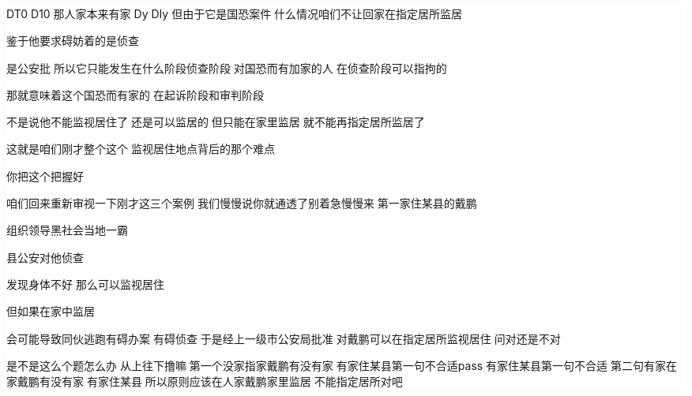 DT0
D10
那人家本来有家
Dy
DIy
但由于它是国恐案件
什么情况咱们不让回家在指定居所监居

鉴于他要求碍妨着的是侦查

是公安批
所以它只能发生在什么阶段侦查阶段
对国恐而有加家的人
在侦查阶段可以指拘的

那就意味着这个国恐而有家的
在起诉阶段和审判阶段

不是说他不能监视居住了
还是可以监居的
但只能在家里监居
就不能再指定居所监居了

这就是咱们刚才整个这个
监视居住地点背后的那个难点

你把这个把握好

咱们回来重新审视一下刚才这三个案例
我们慢慢说你就通透了别着急慢慢来
第一家住某县的戴鹏

组织领导黑社会当地一霸

县公安对他侦查

发现身体不好
那么可以监视居住

但如果在家中监居

会可能导致同伙逃跑有碍办案
有碍侦查
于是经上一级市公安局批准
对戴鹏可以在指定居所监视居住
问对还是不对

是不是这么个题怎么办
从上往下撸嘛
第一个没家指家戴鹏有没有家
有家住某县第一句不合适pass
有家住某县第一句不合适
第二句有家在家戴鹏有没有家
有家住某县
所以原则应该在人家戴鹏家里监居
不能指定居所对吧
